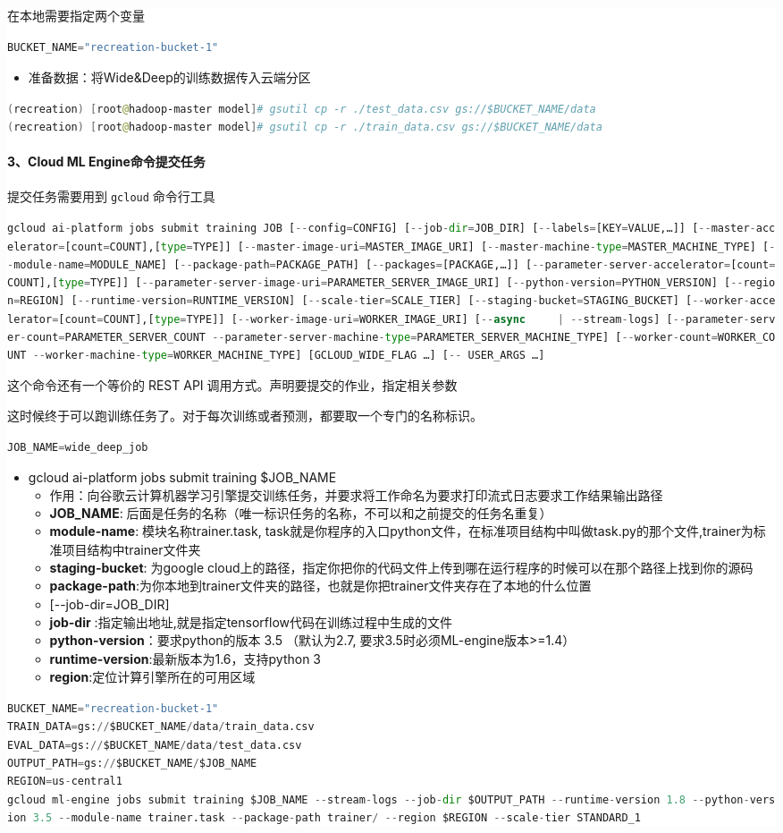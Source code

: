 在本地需要指定两个变量

```python
BUCKET_NAME="recreation-bucket-1"
```

* 准备数据：将Wide&Deep的训练数据传入云端分区

```powershell
(recreation) [root@hadoop-master model]# gsutil cp -r ./test_data.csv gs://$BUCKET_NAME/data
(recreation) [root@hadoop-master model]# gsutil cp -r ./train_data.csv gs://$BUCKET_NAME/data
```

#### 3、Cloud ML Engine命令提交任务

提交任务需要用到 `gcloud` 命令行工具

```python
gcloud ai-platform jobs submit training JOB [--config=CONFIG] [--job-dir=JOB_DIR] [--labels=[KEY=VALUE,…]] [--master-accelerator=[count=COUNT],[type=TYPE]] [--master-image-uri=MASTER_IMAGE_URI] [--master-machine-type=MASTER_MACHINE_TYPE] [--module-name=MODULE_NAME] [--package-path=PACKAGE_PATH] [--packages=[PACKAGE,…]] [--parameter-server-accelerator=[count=COUNT],[type=TYPE]] [--parameter-server-image-uri=PARAMETER_SERVER_IMAGE_URI] [--python-version=PYTHON_VERSION] [--region=REGION] [--runtime-version=RUNTIME_VERSION] [--scale-tier=SCALE_TIER] [--staging-bucket=STAGING_BUCKET] [--worker-accelerator=[count=COUNT],[type=TYPE]] [--worker-image-uri=WORKER_IMAGE_URI] [--async     | --stream-logs] [--parameter-server-count=PARAMETER_SERVER_COUNT --parameter-server-machine-type=PARAMETER_SERVER_MACHINE_TYPE] [--worker-count=WORKER_COUNT --worker-machine-type=WORKER_MACHINE_TYPE] [GCLOUD_WIDE_FLAG …] [-- USER_ARGS …]
```

这个命令还有一个等价的 REST API 调用方式。声明要提交的作业，指定相关参数

这时候终于可以跑训练任务了。对于每次训练或者预测，都要取一个专门的名称标识。

```python
JOB_NAME=wide_deep_job
```

* gcloud ai-platform jobs submit training $JOB_NAME
  * 作用：向谷歌云计算机器学习引擎提交训练任务，并要求将工作命名为要求打印流式日志要求工作结果输出路径   
  * **JOB_NAME**: 后面是任务的名称（唯一标识任务的名称，不可以和之前提交的任务名重复）
  * **module-name**: 模块名称trainer.task, task就是你程序的入口python文件，在标准项目结构中叫做task.py的那个文件,trainer为标准项目结构中trainer文件夹
  * **staging-bucket**: 为google cloud上的路径，指定你把你的代码文件上传到哪在运行程序的时候可以在那个路径上找到你的源码
  * **package-path**:为你本地到trainer文件夹的路径，也就是你把trainer文件夹存在了本地的什么位置
  * [--job-dir=JOB_DIR] 
  * **job-dir** :指定输出地址,就是指定tensorflow代码在训练过程中生成的文件
  * **python-version**：要求python的版本 3.5 （默认为2.7, 要求3.5时必须ML-engine版本>=1.4）
  * **runtime-version**:最新版本为1.6，支持python 3
  * **region**:定位计算引擎所在的可用区域

```python
BUCKET_NAME="recreation-bucket-1"
TRAIN_DATA=gs://$BUCKET_NAME/data/train_data.csv
EVAL_DATA=gs://$BUCKET_NAME/data/test_data.csv
OUTPUT_PATH=gs://$BUCKET_NAME/$JOB_NAME
REGION=us-central1
gcloud ml-engine jobs submit training $JOB_NAME --stream-logs --job-dir $OUTPUT_PATH --runtime-version 1.8 --python-version 3.5 --module-name trainer.task --package-path trainer/ --region $REGION --scale-tier STANDARD_1
```
